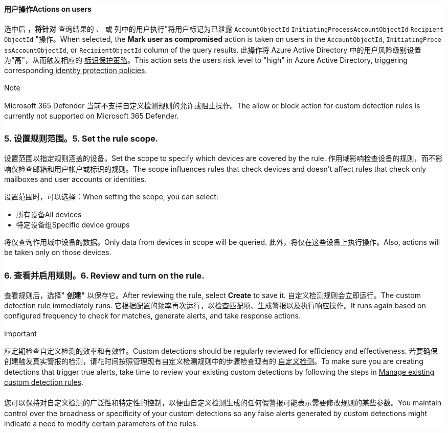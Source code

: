 #### <a name="actions-on-users"></a><span data-ttu-id="3e99f-186">用户操作</span><span class="sxs-lookup"><span data-stu-id="3e99f-186">Actions on users</span></span>
<span data-ttu-id="3e99f-187">选中后 **，将针对** 查询结果的 、 或 列中的用户执行"将用户标记为已泄露 `AccountObjectId` `InitiatingProcessAccountObjectId` `RecipientObjectId` "操作。</span><span class="sxs-lookup"><span data-stu-id="3e99f-187">When selected, the **Mark user as compromised** action is taken on users in the `AccountObjectId`, `InitiatingProcessAccountObjectId`, or `RecipientObjectId` column of the query results.</span></span> <span data-ttu-id="3e99f-188">此操作将 Azure Active Directory 中的用户风险级别设置为"高"，从而触发相应的 [标识保护策略](/azure/active-directory/identity-protection/overview-identity-protection)。</span><span class="sxs-lookup"><span data-stu-id="3e99f-188">This action sets the users risk level to "high" in Azure Active Directory, triggering corresponding [identity protection policies](/azure/active-directory/identity-protection/overview-identity-protection).</span></span>

> [!NOTE]
> <span data-ttu-id="3e99f-189">Microsoft 365 Defender 当前不支持自定义检测规则的允许或阻止操作。</span><span class="sxs-lookup"><span data-stu-id="3e99f-189">The allow or block action for custom detection rules is currently not supported on Microsoft 365 Defender.</span></span>

### <a name="5-set-the-rule-scope"></a><span data-ttu-id="3e99f-190">5. 设置规则范围。</span><span class="sxs-lookup"><span data-stu-id="3e99f-190">5. Set the rule scope.</span></span>
<span data-ttu-id="3e99f-191">设置范围以指定规则涵盖的设备。</span><span class="sxs-lookup"><span data-stu-id="3e99f-191">Set the scope to specify which devices are covered by the rule.</span></span> <span data-ttu-id="3e99f-192">作用域影响检查设备的规则，而不影响仅检查邮箱和用户帐户或标识的规则。</span><span class="sxs-lookup"><span data-stu-id="3e99f-192">The scope influences rules that check devices and doesn't affect rules that check only mailboxes and user accounts or identities.</span></span>

<span data-ttu-id="3e99f-193">设置范围时，可以选择：</span><span class="sxs-lookup"><span data-stu-id="3e99f-193">When setting the scope, you can select:</span></span>

- <span data-ttu-id="3e99f-194">所有设备</span><span class="sxs-lookup"><span data-stu-id="3e99f-194">All devices</span></span>
- <span data-ttu-id="3e99f-195">特定设备组</span><span class="sxs-lookup"><span data-stu-id="3e99f-195">Specific device groups</span></span>

<span data-ttu-id="3e99f-196">将仅查询作用域中设备的数据。</span><span class="sxs-lookup"><span data-stu-id="3e99f-196">Only data from devices in scope will be queried.</span></span> <span data-ttu-id="3e99f-197">此外，将仅在这些设备上执行操作。</span><span class="sxs-lookup"><span data-stu-id="3e99f-197">Also, actions will be taken only on those devices.</span></span>

### <a name="6-review-and-turn-on-the-rule"></a><span data-ttu-id="3e99f-198">6. 查看并启用规则。</span><span class="sxs-lookup"><span data-stu-id="3e99f-198">6. Review and turn on the rule.</span></span>
<span data-ttu-id="3e99f-199">查看规则后，选择" **创建"** 以保存它。</span><span class="sxs-lookup"><span data-stu-id="3e99f-199">After reviewing the rule, select **Create** to save it.</span></span> <span data-ttu-id="3e99f-200">自定义检测规则会立即运行。</span><span class="sxs-lookup"><span data-stu-id="3e99f-200">The custom detection rule immediately runs.</span></span> <span data-ttu-id="3e99f-201">它根据配置的频率再次运行，以检查匹配项、生成警报以及执行响应操作。</span><span class="sxs-lookup"><span data-stu-id="3e99f-201">It runs again based on configured frequency to check for matches, generate alerts, and take response actions.</span></span>


>[!Important] 
><span data-ttu-id="3e99f-202">应定期检查自定义检测的效率和有效性。</span><span class="sxs-lookup"><span data-stu-id="3e99f-202">Custom detections should be regularly reviewed for efficiency and effectiveness.</span></span> <span data-ttu-id="3e99f-203">若要确保创建触发真实警报的检测，请花时间按照管理现有自定义检测规则中的步骤检查现有的 [自定义检测](#manage-existing-custom-detection-rules)。</span><span class="sxs-lookup"><span data-stu-id="3e99f-203">To make sure you are creating detections that trigger true alerts, take time to review your existing custom detections by following the steps in [Manage existing custom detection rules](#manage-existing-custom-detection-rules).</span></span> <br>  
<span data-ttu-id="3e99f-204">您可以保持对自定义检测的广泛性和特定性的控制，以便由自定义检测生成的任何假警报可能表示需要修改规则的某些参数。</span><span class="sxs-lookup"><span data-stu-id="3e99f-204">You maintain control over the broadness or specificity of your custom detections so any false alerts generated by custom detections might indicate a need to modify certain parameters of the rules.</span></span>
